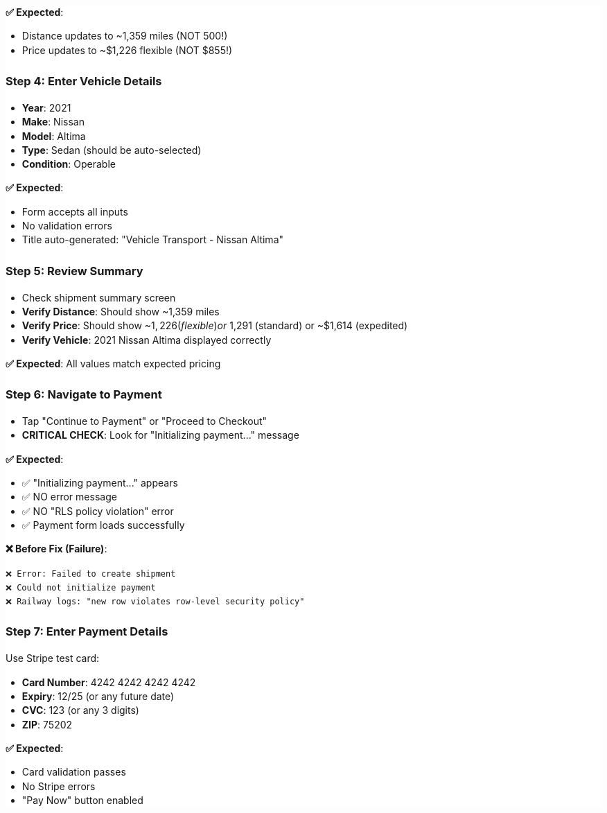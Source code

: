 **✅ Expected**: 
- Distance updates to ~1,359 miles (NOT 500!)
- Price updates to ~$1,226 flexible (NOT $855!)

### Step 4: Enter Vehicle Details
- **Year**: 2021
- **Make**: Nissan
- **Model**: Altima
- **Type**: Sedan (should be auto-selected)
- **Condition**: Operable

**✅ Expected**: 
- Form accepts all inputs
- No validation errors
- Title auto-generated: "Vehicle Transport - Nissan Altima"

### Step 5: Review Summary
- Check shipment summary screen
- **Verify Distance**: Should show ~1,359 miles
- **Verify Price**: Should show ~$1,226 (flexible) or ~$1,291 (standard) or ~$1,614 (expedited)
- **Verify Vehicle**: 2021 Nissan Altima displayed correctly

**✅ Expected**: All values match expected pricing

### Step 6: Navigate to Payment
- Tap "Continue to Payment" or "Proceed to Checkout"
- **CRITICAL CHECK**: Look for "Initializing payment..." message

**✅ Expected**:
- ✅ "Initializing payment..." appears
- ✅ NO error message
- ✅ NO "RLS policy violation" error
- ✅ Payment form loads successfully

**❌ Before Fix (Failure)**:
```
❌ Error: Failed to create shipment
❌ Could not initialize payment
❌ Railway logs: "new row violates row-level security policy"
```

### Step 7: Enter Payment Details
Use Stripe test card:
- **Card Number**: 4242 4242 4242 4242
- **Expiry**: 12/25 (or any future date)
- **CVC**: 123 (or any 3 digits)
- **ZIP**: 75202

**✅ Expected**: 
- Card validation passes
- No Stripe errors
- "Pay Now" button enabled

